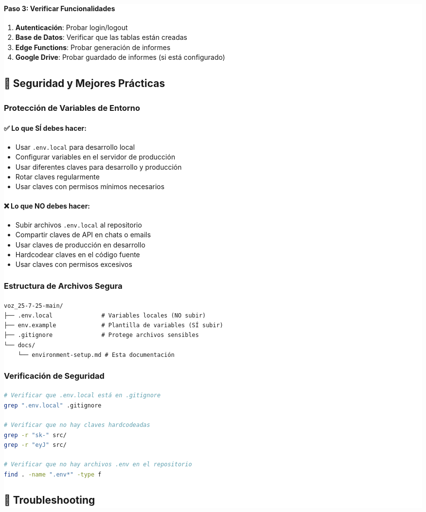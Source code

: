 #### Paso 3: Verificar Funcionalidades

1. **Autenticación**: Probar login/logout
2. **Base de Datos**: Verificar que las tablas están creadas
3. **Edge Functions**: Probar generación de informes
4. **Google Drive**: Probar guardado de informes (si está configurado)

## 🔐 Seguridad y Mejores Prácticas

### Protección de Variables de Entorno

#### ✅ Lo que SÍ debes hacer:
- Usar `.env.local` para desarrollo local
- Configurar variables en el servidor de producción
- Usar diferentes claves para desarrollo y producción
- Rotar claves regularmente
- Usar claves con permisos mínimos necesarios

#### ❌ Lo que NO debes hacer:
- Subir archivos `.env.local` al repositorio
- Compartir claves de API en chats o emails
- Usar claves de producción en desarrollo
- Hardcodear claves en el código fuente
- Usar claves con permisos excesivos

### Estructura de Archivos Segura

```
voz_25-7-25-main/
├── .env.local              # Variables locales (NO subir)
├── env.example             # Plantilla de variables (SÍ subir)
├── .gitignore              # Protege archivos sensibles
└── docs/
    └── environment-setup.md # Esta documentación
```

### Verificación de Seguridad

```bash
# Verificar que .env.local está en .gitignore
grep ".env.local" .gitignore

# Verificar que no hay claves hardcodeadas
grep -r "sk-" src/
grep -r "eyJ" src/

# Verificar que no hay archivos .env en el repositorio
find . -name ".env*" -type f
```

## 🚨 Troubleshooting
